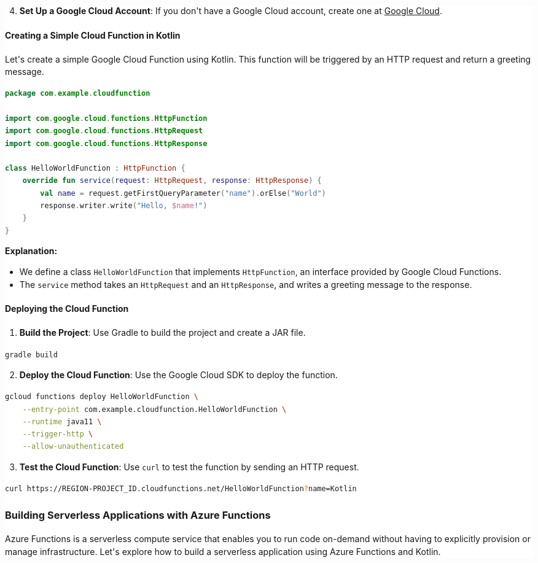 4. **Set Up a Google Cloud Account**: If you don't have a Google Cloud account, create one at [Google Cloud](https://cloud.google.com/).

#### Creating a Simple Cloud Function in Kotlin

Let's create a simple Google Cloud Function using Kotlin. This function will be triggered by an HTTP request and return a greeting message.

```kotlin
package com.example.cloudfunction

import com.google.cloud.functions.HttpFunction
import com.google.cloud.functions.HttpRequest
import com.google.cloud.functions.HttpResponse

class HelloWorldFunction : HttpFunction {
    override fun service(request: HttpRequest, response: HttpResponse) {
        val name = request.getFirstQueryParameter("name").orElse("World")
        response.writer.write("Hello, $name!")
    }
}
```

**Explanation:**

- We define a class `HelloWorldFunction` that implements `HttpFunction`, an interface provided by Google Cloud Functions.
- The `service` method takes an `HttpRequest` and an `HttpResponse`, and writes a greeting message to the response.

#### Deploying the Cloud Function

1. **Build the Project**: Use Gradle to build the project and create a JAR file.

```bash
gradle build
```

2. **Deploy the Cloud Function**: Use the Google Cloud SDK to deploy the function.

```bash
gcloud functions deploy HelloWorldFunction \
    --entry-point com.example.cloudfunction.HelloWorldFunction \
    --runtime java11 \
    --trigger-http \
    --allow-unauthenticated
```

3. **Test the Cloud Function**: Use `curl` to test the function by sending an HTTP request.

```bash
curl https://REGION-PROJECT_ID.cloudfunctions.net/HelloWorldFunction?name=Kotlin
```

### Building Serverless Applications with Azure Functions

Azure Functions is a serverless compute service that enables you to run code on-demand without having to explicitly provision or manage infrastructure. Let's explore how to build a serverless application using Azure Functions and Kotlin.
